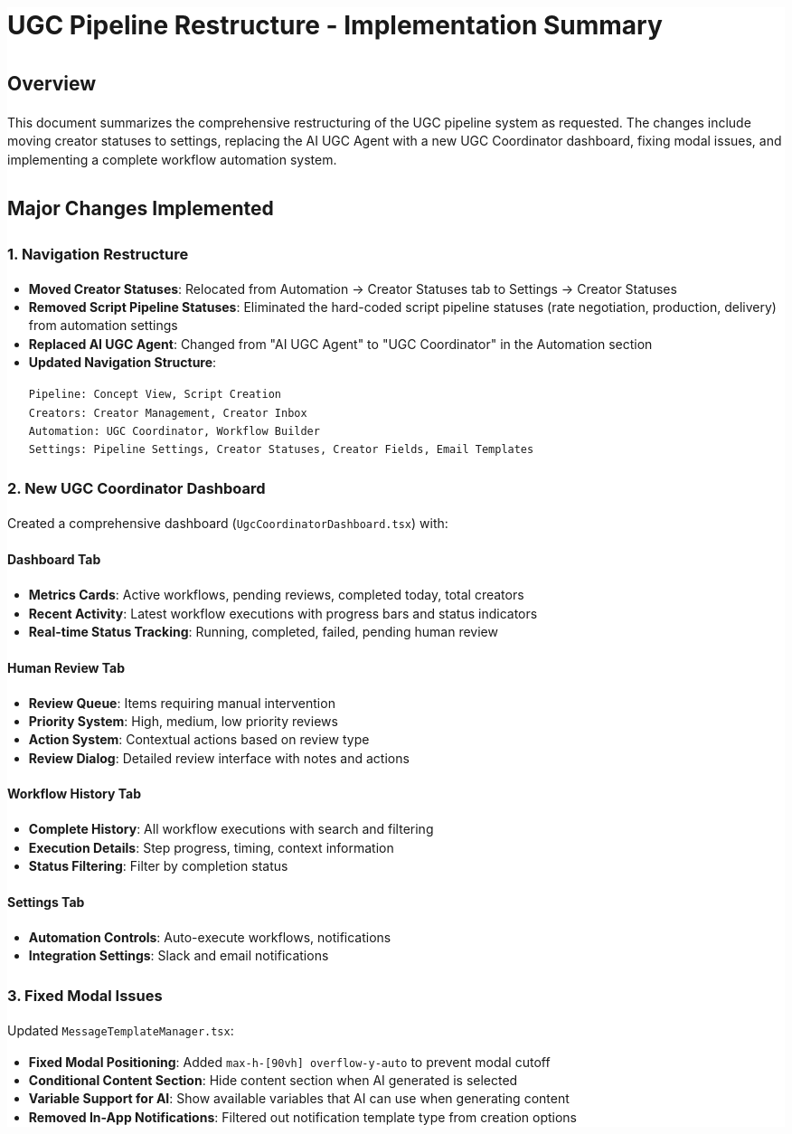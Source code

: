 # UGC Pipeline Restructure - Implementation Summary

## Overview
This document summarizes the comprehensive restructuring of the UGC pipeline system as requested. The changes include moving creator statuses to settings, replacing the AI UGC Agent with a new UGC Coordinator dashboard, fixing modal issues, and implementing a complete workflow automation system.

## Major Changes Implemented

### 1. Navigation Restructure
- **Moved Creator Statuses**: Relocated from Automation → Creator Statuses tab to Settings → Creator Statuses
- **Removed Script Pipeline Statuses**: Eliminated the hard-coded script pipeline statuses (rate negotiation, production, delivery) from automation settings
- **Replaced AI UGC Agent**: Changed from "AI UGC Agent" to "UGC Coordinator" in the Automation section
- **Updated Navigation Structure**:
  ```
  Pipeline: Concept View, Script Creation
  Creators: Creator Management, Creator Inbox  
  Automation: UGC Coordinator, Workflow Builder
  Settings: Pipeline Settings, Creator Statuses, Creator Fields, Email Templates
  ```

### 2. New UGC Coordinator Dashboard
Created a comprehensive dashboard (`UgcCoordinatorDashboard.tsx`) with:

#### Dashboard Tab
- **Metrics Cards**: Active workflows, pending reviews, completed today, total creators
- **Recent Activity**: Latest workflow executions with progress bars and status indicators
- **Real-time Status Tracking**: Running, completed, failed, pending human review

#### Human Review Tab
- **Review Queue**: Items requiring manual intervention
- **Priority System**: High, medium, low priority reviews
- **Action System**: Contextual actions based on review type
- **Review Dialog**: Detailed review interface with notes and actions

#### Workflow History Tab
- **Complete History**: All workflow executions with search and filtering
- **Execution Details**: Step progress, timing, context information
- **Status Filtering**: Filter by completion status

#### Settings Tab
- **Automation Controls**: Auto-execute workflows, notifications
- **Integration Settings**: Slack and email notifications

### 3. Fixed Modal Issues
Updated `MessageTemplateManager.tsx`:
- **Fixed Modal Positioning**: Added `max-h-[90vh] overflow-y-auto` to prevent modal cutoff
- **Conditional Content Section**: Hide content section when AI generated is selected
- **Variable Support for AI**: Show available variables that AI can use when generating content
- **Removed In-App Notifications**: Filtered out notification template type from creation options

